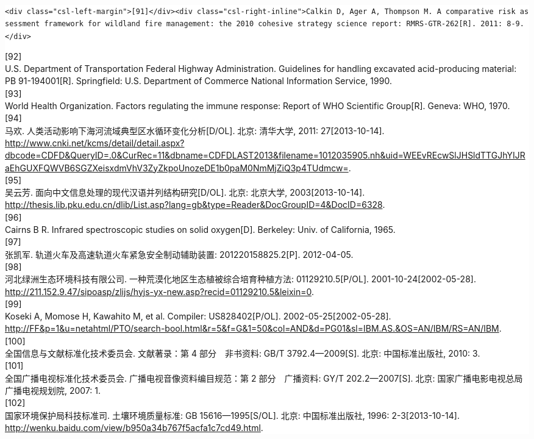     <div class="csl-left-margin">[91]</div><div class="csl-right-inline">Calkin D, Ager A, Thompson M. A comparative risk assessment framework for wildland fire management: the 2010 cohesive strategy science report: RMRS-GTR-262[R]. 2011: 8-9.</div>
  </div>
  <div class="csl-entry">
    <div class="csl-left-margin">[92]</div><div class="csl-right-inline">U.S. Department of Transportation Federal Highway Administration. Guidelines for handling excavated acid-producing material: PB 91-194001[R]. Springfield: U.S. Department of Commerce National Information Service, 1990.</div>
  </div>
  <div class="csl-entry">
    <div class="csl-left-margin">[93]</div><div class="csl-right-inline">World Health Organization. Factors regulating the immune response: Report of WHO Scientific Group[R]. Geneva: WHO, 1970.</div>
  </div>
  <div class="csl-entry">
    <div class="csl-left-margin">[94]</div><div class="csl-right-inline">马欢. 人类活动影响下海河流域典型区水循环变化分析[D/OL]. 北京: 清华大学, 2011: 27[2013-10-14]. <a href="http://www.cnki.net/kcms/detail/detail.aspx?dbcode=CDFD&#38;QueryID=.0&#38;CurRec=11&#38;dbname=CDFDLAST2013&#38;filename=1012035905.nh&#38;uid=WEEvREcwSlJHSldTTGJhYIJRaEhGUXFQWVB6SGZXeisxdmVhV3ZyZkpoUnozeDE1b0paM0NmMjZiQ3p4TUdmcw=">http://www.cnki.net/kcms/detail/detail.aspx?dbcode=CDFD&#38;QueryID=.0&#38;CurRec=11&#38;dbname=CDFDLAST2013&#38;filename=1012035905.nh&#38;uid=WEEvREcwSlJHSldTTGJhYIJRaEhGUXFQWVB6SGZXeisxdmVhV3ZyZkpoUnozeDE1b0paM0NmMjZiQ3p4TUdmcw=</a>.</div>
  </div>
  <div class="csl-entry">
    <div class="csl-left-margin">[95]</div><div class="csl-right-inline">吴云芳. 面向中文信息处理的现代汉语并列结构研究[D/OL]. 北京: 北京大学, 2003[2013-10-14]. <a href="http://thesis.lib.pku.edu.cn/dlib/List.asp?lang=gb&#38;type=Reader&#38;DocGroupID=4&#38;DocID=6328">http://thesis.lib.pku.edu.cn/dlib/List.asp?lang=gb&#38;type=Reader&#38;DocGroupID=4&#38;DocID=6328</a>.</div>
  </div>
  <div class="csl-entry">
    <div class="csl-left-margin">[96]</div><div class="csl-right-inline">Cairns B R. Infrared spectroscopic studies on solid oxygen[D]. Berkeley: Univ. of California, 1965.</div>
  </div>
  <div class="csl-entry">
    <div class="csl-left-margin">[97]</div><div class="csl-right-inline">张凯军. 轨道火车及高速轨道火车紧急安全制动辅助装置: 201220158825.2[P]. 2012-04-05.</div>
  </div>
  <div class="csl-entry">
    <div class="csl-left-margin">[98]</div><div class="csl-right-inline">河北绿洲生态环境科技有限公司. 一种荒漠化地区生态植被综合培育种植方法: 01129210.5[P/OL]. 2001-10-24[2002-05-28]. <a href="http://211.152.9.47/sipoasp/zlijs/hyjs-yx-new.asp?recid=01129210.5&#38;leixin=0">http://211.152.9.47/sipoasp/zlijs/hyjs-yx-new.asp?recid=01129210.5&#38;leixin=0</a>.</div>
  </div>
  <div class="csl-entry">
    <div class="csl-left-margin">[99]</div><div class="csl-right-inline">Koseki A, Momose H, Kawahito M, et al. Compiler: US828402[P/OL]. 2002-05-25[2002-05-28]. <a href="http://FF&#38;p=1&#38;u=netahtml/PTO/search-bool.html&#38;r=5&#38;f=G&#38;1=50&#38;col=AND&#38;d=PG01&#38;sl=IBM.AS.&#38;OS=AN/IBM/RS=AN/IBM">http://FF&#38;p=1&#38;u=netahtml/PTO/search-bool.html&#38;r=5&#38;f=G&#38;1=50&#38;col=AND&#38;d=PG01&#38;sl=IBM.AS.&#38;OS=AN/IBM/RS=AN/IBM</a>.</div>
  </div>
  <div class="csl-entry">
    <div class="csl-left-margin">[100]</div><div class="csl-right-inline">全国信息与文献标准化技术委员会. 文献著录：第 4 部分 非书资料: GB/T 3792.4—2009[S]. 北京: 中国标准出版社, 2010: 3.</div>
  </div>
  <div class="csl-entry">
    <div class="csl-left-margin">[101]</div><div class="csl-right-inline">全国广播电视标准化技术委员会. 广播电视音像资料编目规范：第 2 部分 广播资料: GY/T 202.2—2007[S]. 北京: 国家广播电影电视总局广播电视规划院, 2007: 1.</div>
  </div>
  <div class="csl-entry">
    <div class="csl-left-margin">[102]</div><div class="csl-right-inline">国家环境保护局科技标准司. 土壤环境质量标准: GB 15616—1995[S/OL]. 北京: 中国标准出版社, 1996: 2-3[2013-10-14]. <a href="http://wenku.baidu.com/view/b950a34b767f5acfa1c7cd49.html">http://wenku.baidu.com/view/b950a34b767f5acfa1c7cd49.html</a>.</div>
  </div>
  <div class="csl-entry">